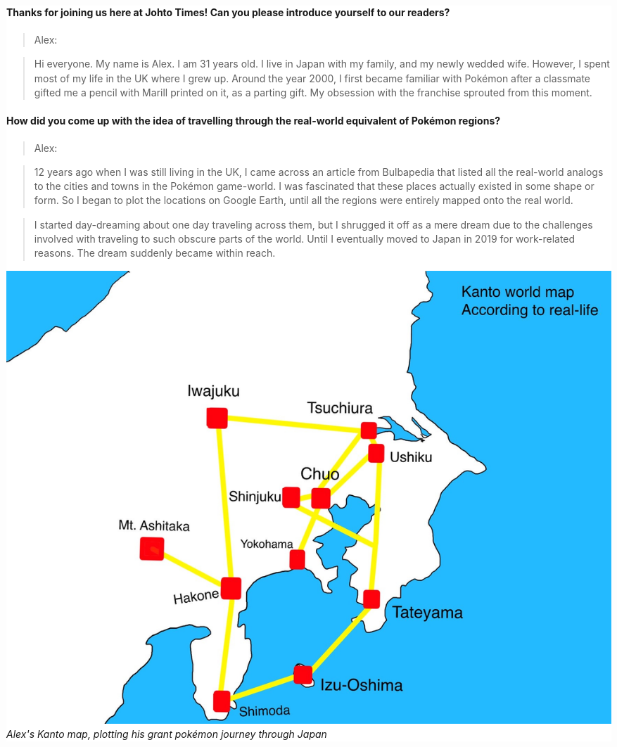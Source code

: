 

#### Thanks for joining us here at Johto Times! Can you please introduce yourself to our readers?

> Alex:

> 

> Hi everyone. My name is Alex. I am 31 years old. I live in Japan with my family, and my newly wedded wife. However, I spent most of my life in the UK where I grew up. Around the year 2000, I first became familiar with Pokémon after a classmate gifted me a pencil with Marill printed on it, as a parting gift. My obsession with the franchise sprouted from this moment.

#### How did you come up with the idea of travelling through the real-world equivalent of Pokémon regions?

> Alex:

> 

> 12 years ago when I was still living in the UK, I came across an article from Bulbapedia that listed all the real-world analogs to the cities and towns in the Pokémon game-world. I was fascinated that these places actually existed in some shape or form. So I began to plot the locations on Google Earth, until all the regions were entirely mapped onto the real world. 

> 

> I started day-dreaming about one day traveling across them, but I shrugged it off as a mere dream due to the challenges involved with traveling to such obscure parts of the world. Until I eventually moved to Japan in 2019 for work-related reasons. The dream suddenly became within reach.



[![Alex's Kanto map, plotting his grant pokémon journey through Japan](/web/images/alexs-kanto-map-plotting-his-grant-pokemon-journey-through-japan.jpeg)](/web/images/alexs-kanto-map-plotting-his-grant-pokemon-journey-through-japan.jpeg)*Alex's Kanto map, plotting his grant pokémon journey through Japan*
